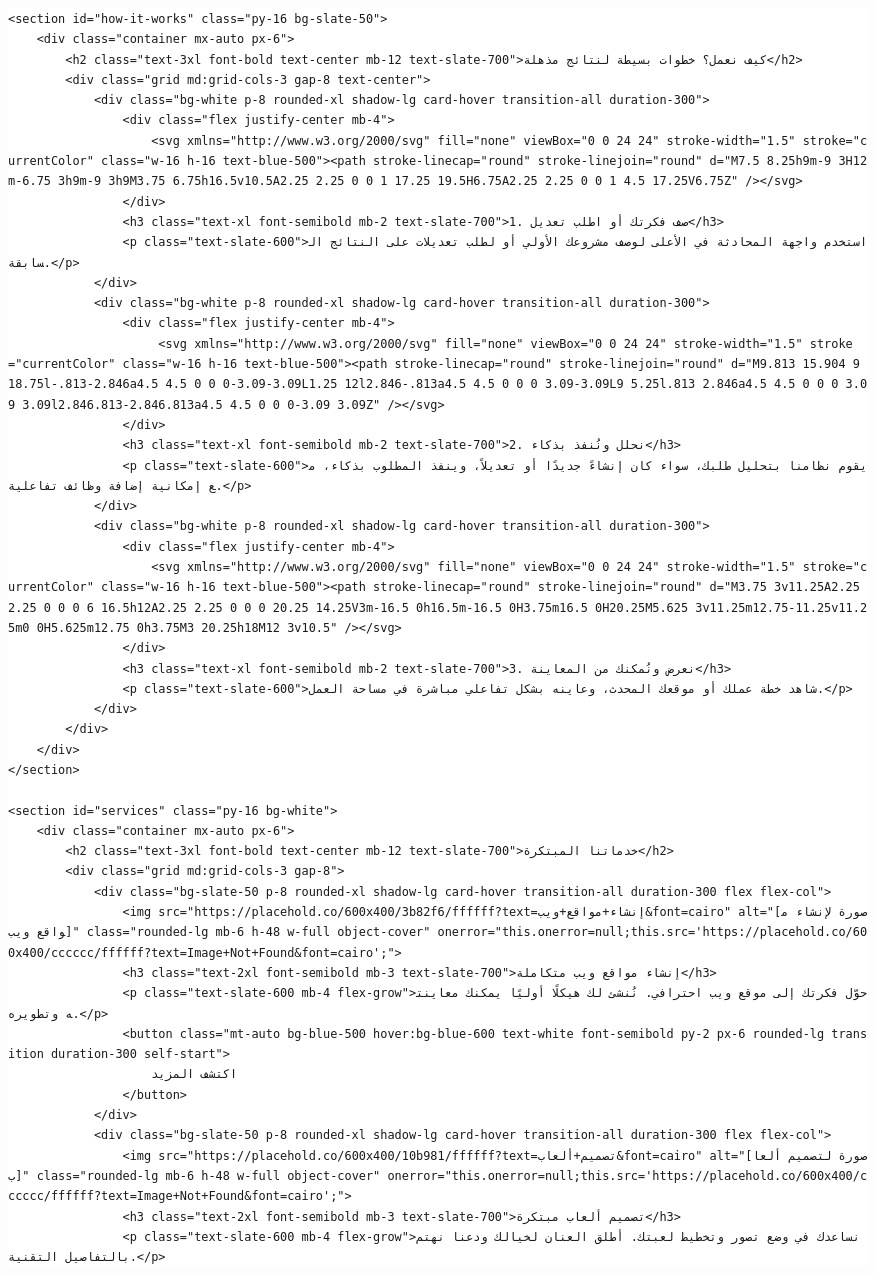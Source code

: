     <section id="how-it-works" class="py-16 bg-slate-50">
        <div class="container mx-auto px-6">
            <h2 class="text-3xl font-bold text-center mb-12 text-slate-700">كيف نعمل؟ خطوات بسيطة لنتائج مذهلة</h2>
            <div class="grid md:grid-cols-3 gap-8 text-center">
                <div class="bg-white p-8 rounded-xl shadow-lg card-hover transition-all duration-300">
                    <div class="flex justify-center mb-4">
                        <svg xmlns="http://www.w3.org/2000/svg" fill="none" viewBox="0 0 24 24" stroke-width="1.5" stroke="currentColor" class="w-16 h-16 text-blue-500"><path stroke-linecap="round" stroke-linejoin="round" d="M7.5 8.25h9m-9 3H12m-6.75 3h9m-9 3h9M3.75 6.75h16.5v10.5A2.25 2.25 0 0 1 17.25 19.5H6.75A2.25 2.25 0 0 1 4.5 17.25V6.75Z" /></svg>
                    </div>
                    <h3 class="text-xl font-semibold mb-2 text-slate-700">1. صف فكرتك أو اطلب تعديل</h3>
                    <p class="text-slate-600">استخدم واجهة المحادثة في الأعلى لوصف مشروعك الأولي أو لطلب تعديلات على النتائج السابقة.</p>
                </div>
                <div class="bg-white p-8 rounded-xl shadow-lg card-hover transition-all duration-300">
                    <div class="flex justify-center mb-4">
                         <svg xmlns="http://www.w3.org/2000/svg" fill="none" viewBox="0 0 24 24" stroke-width="1.5" stroke="currentColor" class="w-16 h-16 text-blue-500"><path stroke-linecap="round" stroke-linejoin="round" d="M9.813 15.904 9 18.75l-.813-2.846a4.5 4.5 0 0 0-3.09-3.09L1.25 12l2.846-.813a4.5 4.5 0 0 0 3.09-3.09L9 5.25l.813 2.846a4.5 4.5 0 0 0 3.09 3.09l2.846.813-2.846.813a4.5 4.5 0 0 0-3.09 3.09Z" /></svg>
                    </div>
                    <h3 class="text-xl font-semibold mb-2 text-slate-700">2. نحلل ونُنفذ بذكاء</h3>
                    <p class="text-slate-600">يقوم نظامنا بتحليل طلبك، سواء كان إنشاءً جديدًا أو تعديلاً، وينفذ المطلوب بذكاء، مع إمكانية إضافة وظائف تفاعلية.</p>
                </div>
                <div class="bg-white p-8 rounded-xl shadow-lg card-hover transition-all duration-300">
                    <div class="flex justify-center mb-4">
                        <svg xmlns="http://www.w3.org/2000/svg" fill="none" viewBox="0 0 24 24" stroke-width="1.5" stroke="currentColor" class="w-16 h-16 text-blue-500"><path stroke-linecap="round" stroke-linejoin="round" d="M3.75 3v11.25A2.25 2.25 0 0 0 6 16.5h12A2.25 2.25 0 0 0 20.25 14.25V3m-16.5 0h16.5m-16.5 0H3.75m16.5 0H20.25M5.625 3v11.25m12.75-11.25v11.25m0 0H5.625m12.75 0h3.75M3 20.25h18M12 3v10.5" /></svg>
                    </div>
                    <h3 class="text-xl font-semibold mb-2 text-slate-700">3. نعرض ونُمكنك من المعاينة</h3>
                    <p class="text-slate-600">شاهد خطة عملك أو موقعك المحدث، وعاينه بشكل تفاعلي مباشرة في مساحة العمل.</p>
                </div>
            </div>
        </div>
    </section>

    <section id="services" class="py-16 bg-white">
        <div class="container mx-auto px-6">
            <h2 class="text-3xl font-bold text-center mb-12 text-slate-700">خدماتنا المبتكرة</h2>
            <div class="grid md:grid-cols-3 gap-8">
                <div class="bg-slate-50 p-8 rounded-xl shadow-lg card-hover transition-all duration-300 flex flex-col">
                    <img src="https://placehold.co/600x400/3b82f6/ffffff?text=إنشاء+مواقع+ويب&font=cairo" alt="[صورة لإنشاء مواقع ويب]" class="rounded-lg mb-6 h-48 w-full object-cover" onerror="this.onerror=null;this.src='https://placehold.co/600x400/cccccc/ffffff?text=Image+Not+Found&font=cairo';">
                    <h3 class="text-2xl font-semibold mb-3 text-slate-700">إنشاء مواقع ويب متكاملة</h3>
                    <p class="text-slate-600 mb-4 flex-grow">حوّل فكرتك إلى موقع ويب احترافي. نُنشئ لك هيكلًا أوليًا يمكنك معاينته وتطويره.</p>
                    <button class="mt-auto bg-blue-500 hover:bg-blue-600 text-white font-semibold py-2 px-6 rounded-lg transition duration-300 self-start">
                        اكتشف المزيد
                    </button>
                </div>
                <div class="bg-slate-50 p-8 rounded-xl shadow-lg card-hover transition-all duration-300 flex flex-col">
                    <img src="https://placehold.co/600x400/10b981/ffffff?text=تصميم+ألعاب&font=cairo" alt="[صورة لتصميم ألعاب]" class="rounded-lg mb-6 h-48 w-full object-cover" onerror="this.onerror=null;this.src='https://placehold.co/600x400/cccccc/ffffff?text=Image+Not+Found&font=cairo';">
                    <h3 class="text-2xl font-semibold mb-3 text-slate-700">تصميم ألعاب مبتكرة</h3>
                    <p class="text-slate-600 mb-4 flex-grow">نساعدك في وضع تصور وتخطيط لعبتك. أطلق العنان لخيالك ودعنا نهتم بالتفاصيل التقنية.</p>